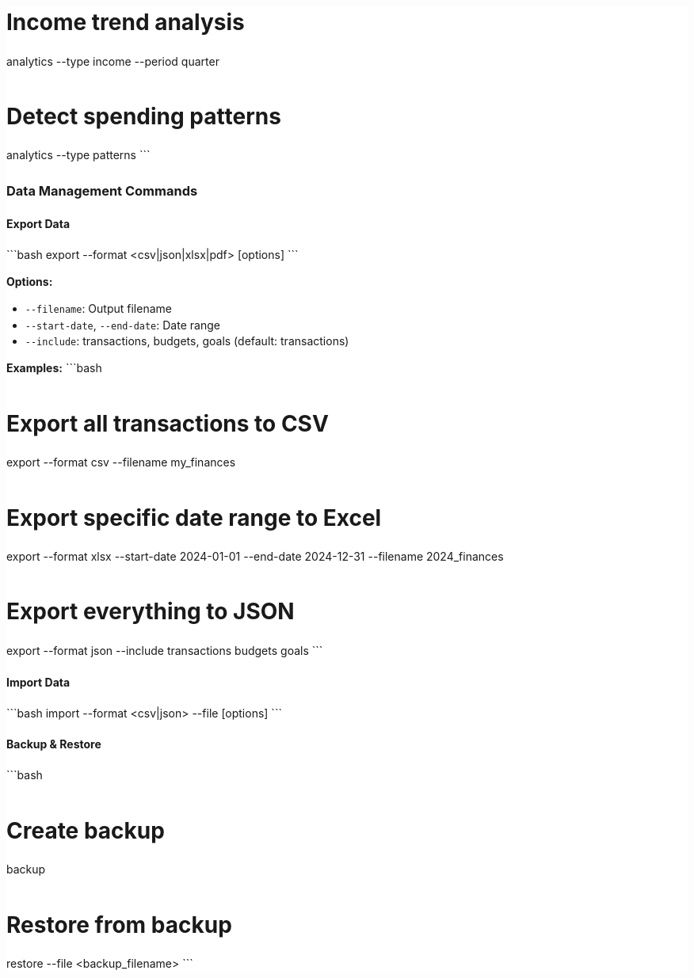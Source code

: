 # Income trend analysis
analytics --type income --period quarter

# Detect spending patterns
analytics --type patterns
\`\`\`

### Data Management Commands

#### Export Data
\`\`\`bash
export --format <csv|json|xlsx|pdf> [options]
\`\`\`

**Options:**
- `--filename`: Output filename
- `--start-date`, `--end-date`: Date range
- `--include`: transactions, budgets, goals (default: transactions)

**Examples:**
\`\`\`bash
# Export all transactions to CSV
export --format csv --filename my_finances

# Export specific date range to Excel
export --format xlsx --start-date 2024-01-01 --end-date 2024-12-31 --filename 2024_finances

# Export everything to JSON
export --format json --include transactions budgets goals
\`\`\`

#### Import Data
\`\`\`bash
import --format <csv|json> --file <filename> [options]
\`\`\`

#### Backup & Restore
\`\`\`bash
# Create backup
backup

# Restore from backup
restore --file <backup_filename>
\`\`\`
